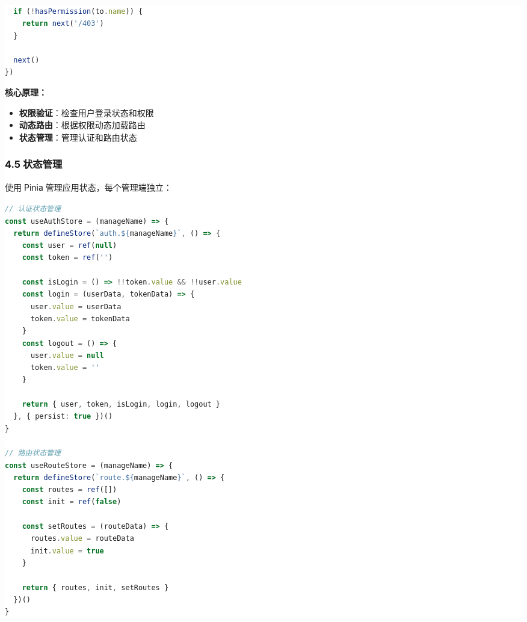 ```typescript
  if (!hasPermission(to.name)) {
    return next('/403')
  }

  next()
})
```

**核心原理：**
- **权限验证**：检查用户登录状态和权限
- **动态路由**：根据权限动态加载路由
- **状态管理**：管理认证和路由状态

### 4.5 状态管理

使用 Pinia 管理应用状态，每个管理端独立：

```typescript
// 认证状态管理
const useAuthStore = (manageName) => {
  return defineStore(`auth.${manageName}`, () => {
    const user = ref(null)
    const token = ref('')

    const isLogin = () => !!token.value && !!user.value
    const login = (userData, tokenData) => {
      user.value = userData
      token.value = tokenData
    }
    const logout = () => {
      user.value = null
      token.value = ''
    }

    return { user, token, isLogin, login, logout }
  }, { persist: true })()
}

// 路由状态管理
const useRouteStore = (manageName) => {
  return defineStore(`route.${manageName}`, () => {
    const routes = ref([])
    const init = ref(false)

    const setRoutes = (routeData) => {
      routes.value = routeData
      init.value = true
    }

    return { routes, init, setRoutes }
  })()
}
```
